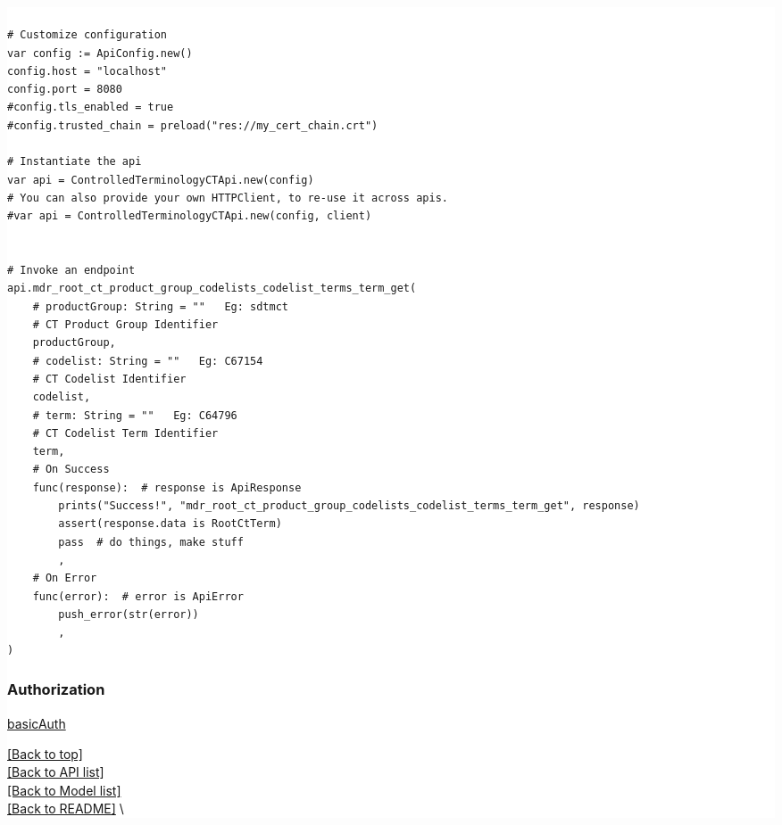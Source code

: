 ```gdscript

# Customize configuration
var config := ApiConfig.new()
config.host = "localhost"
config.port = 8080
#config.tls_enabled = true
#config.trusted_chain = preload("res://my_cert_chain.crt")

# Instantiate the api
var api = ControlledTerminologyCTApi.new(config)
# You can also provide your own HTTPClient, to re-use it across apis.
#var api = ControlledTerminologyCTApi.new(config, client)


# Invoke an endpoint
api.mdr_root_ct_product_group_codelists_codelist_terms_term_get(
	# productGroup: String = ""   Eg: sdtmct
	# CT Product Group Identifier
	productGroup,
	# codelist: String = ""   Eg: C67154
	# CT Codelist Identifier
	codelist,
	# term: String = ""   Eg: C64796
	# CT Codelist Term Identifier
	term,
	# On Success
	func(response):  # response is ApiResponse
		prints("Success!", "mdr_root_ct_product_group_codelists_codelist_terms_term_get", response)
		assert(response.data is RootCtTerm)
		pass  # do things, make stuff
		,
	# On Error
	func(error):  # error is ApiError
		push_error(str(error))
		,
)

```


### Authorization

[basicAuth](../README.md#basicAuth)

[[Back to top]](#__pageTop) \
[[Back to API list]](../README.md#documentation-for-api-endpoints) \
[[Back to Model list]](../README.md#documentation-for-models) \
[[Back to README]](../README.md) \

